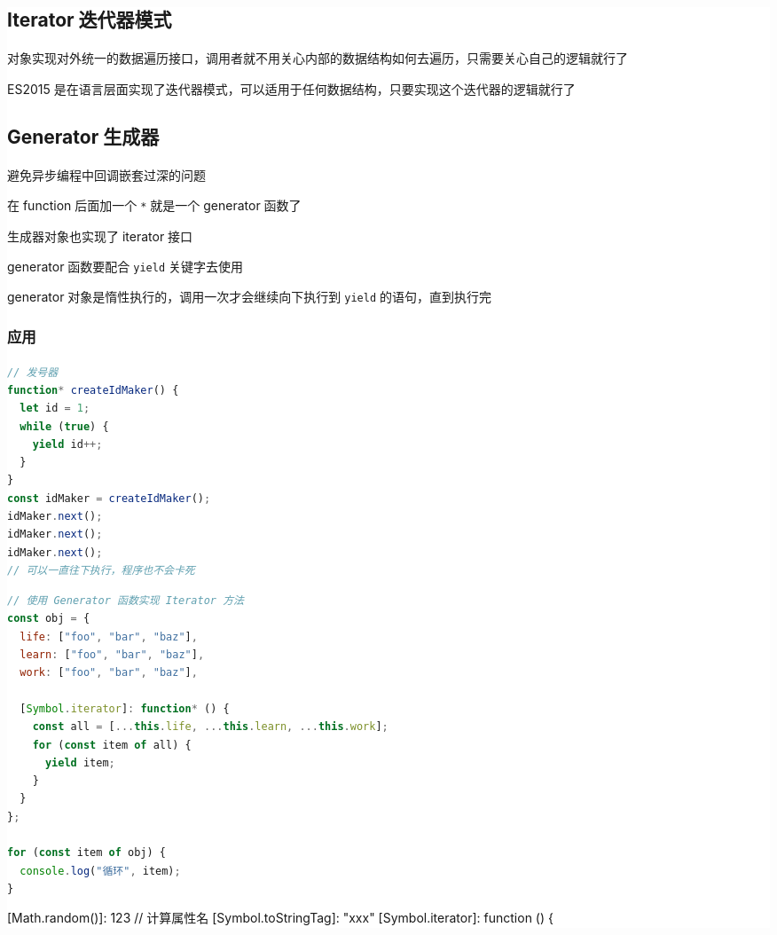 ## Iterator 迭代器模式

对象实现对外统一的数据遍历接口，调用者就不用关心内部的数据结构如何去遍历，只需要关心自己的逻辑就行了

ES2015 是在语言层面实现了迭代器模式，可以适用于任何数据结构，只要实现这个迭代器的逻辑就行了

## Generator 生成器

避免异步编程中回调嵌套过深的问题

在 function 后面加一个 `*` 就是一个 generator 函数了

生成器对象也实现了 iterator 接口

generator 函数要配合 `yield` 关键字去使用

generator 对象是惰性执行的，调用一次才会继续向下执行到 `yield` 的语句，直到执行完

### 应用

```js
// 发号器
function* createIdMaker() {
  let id = 1;
  while (true) {
    yield id++;
  }
}
const idMaker = createIdMaker();
idMaker.next();
idMaker.next();
idMaker.next();
// 可以一直往下执行，程序也不会卡死
```

```js
// 使用 Generator 函数实现 Iterator 方法
const obj = {
  life: ["foo", "bar", "baz"],
  learn: ["foo", "bar", "baz"],
  work: ["foo", "bar", "baz"],

  [Symbol.iterator]: function* () {
    const all = [...this.life, ...this.learn, ...this.work];
    for (const item of all) {
      yield item;
    }
  }
};

for (const item of obj) {
  console.log("循环", item);
}
```


  [Math.random()]: 123 // 计算属性名
  [Symbol.toStringTag]: "xxx"
  [Symbol.iterator]: function () {